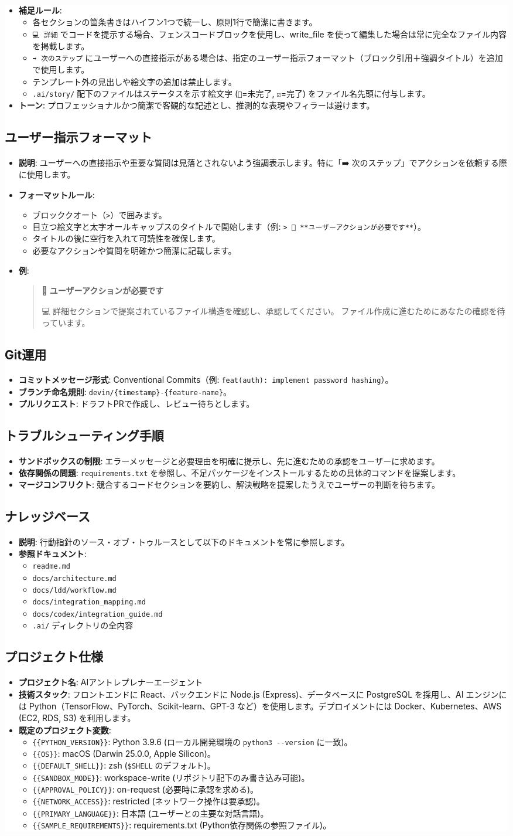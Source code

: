 - **補足ルール**:
  - 各セクションの箇条書きはハイフン1つで統一し、原則1行で簡潔に書きます。
  - `💻 詳細` でコードを提示する場合、フェンスコードブロックを使用し、write_file を使って編集した場合は常に完全なファイル内容を掲載します。
  - `➡️ 次のステップ` にユーザーへの直接指示がある場合は、指定のユーザー指示フォーマット（ブロック引用＋強調タイトル）を追加で使用します。
  - テンプレート外の見出しや絵文字の追加は禁止します。
  - `.ai/story/` 配下のファイルはステータスを示す絵文字 (`🔲`=未完了, `☑️`=完了) をファイル名先頭に付与します。
- **トーン**: プロフェッショナルかつ簡潔で客観的な記述とし、推測的な表現やフィラーは避けます。

## ユーザー指示フォーマット

- **説明**: ユーザーへの直接指示や重要な質問は見落とされないよう強調表示します。特に「➡️ 次のステップ」でアクションを依頼する際に使用します。
- **フォーマットルール**:
  - ブロッククオート（`>`）で囲みます。
  - 目立つ絵文字と太字オールキャップスのタイトルで開始します（例: `> 📣 **ユーザーアクションが必要です**`）。
  - タイトルの後に空行を入れて可読性を確保します。
  - 必要なアクションや質問を明確かつ簡潔に記載します。
- **例**:

  > 📣 **ユーザーアクションが必要です**
  >
  > 💻 詳細セクションで提案されているファイル構造を確認し、承認してください。
  > ファイル作成に進むためにあなたの確認を待っています。

## Git運用

- **コミットメッセージ形式**: Conventional Commits（例: `feat(auth): implement password hashing`）。
- **ブランチ命名規則**: `devin/{timestamp}-{feature-name}`。
- **プルリクエスト**: ドラフトPRで作成し、レビュー待ちとします。

## トラブルシューティング手順

- **サンドボックスの制限**: エラーメッセージと必要理由を明確に提示し、先に進むための承認をユーザーに求めます。
- **依存関係の問題**: `requirements.txt` を参照し、不足パッケージをインストールするための具体的コマンドを提案します。
- **マージコンフリクト**: 競合するコードセクションを要約し、解決戦略を提案したうえでユーザーの判断を待ちます。

## ナレッジベース

- **説明**: 行動指針のソース・オブ・トゥルースとして以下のドキュメントを常に参照します。
- **参照ドキュメント**:
  - `readme.md`
  - `docs/architecture.md`
  - `docs/ldd/workflow.md`
  - `docs/integration_mapping.md`
  - `docs/codex/integration_guide.md`
  - `.ai/` ディレクトリの全内容

## プロジェクト仕様

- **プロジェクト名**: AIアントレプレナーエージェント
- **技術スタック**: フロントエンドに React、バックエンドに Node.js (Express)、データベースに PostgreSQL を採用し、AI エンジンには Python（TensorFlow、PyTorch、Scikit-learn、GPT-3 など）を使用します。デプロイメントには Docker、Kubernetes、AWS (EC2, RDS, S3) を利用します。
- **既定のプロジェクト変数**:
  - `{{PYTHON_VERSION}}`: Python 3.9.6 (ローカル開発環境の `python3 --version` に一致)。
  - `{{OS}}`: macOS (Darwin 25.0.0, Apple Silicon)。
  - `{{DEFAULT_SHELL}}`: zsh (`$SHELL` のデフォルト)。
  - `{{SANDBOX_MODE}}`: workspace-write (リポジトリ配下のみ書き込み可能)。
  - `{{APPROVAL_POLICY}}`: on-request (必要時に承認を求める)。
  - `{{NETWORK_ACCESS}}`: restricted (ネットワーク操作は要承認)。
  - `{{PRIMARY_LANGUAGE}}`: 日本語 (ユーザーとの主要な対話言語)。
  - `{{SAMPLE_REQUIREMENTS}}`: requirements.txt (Python依存関係の参照ファイル)。
